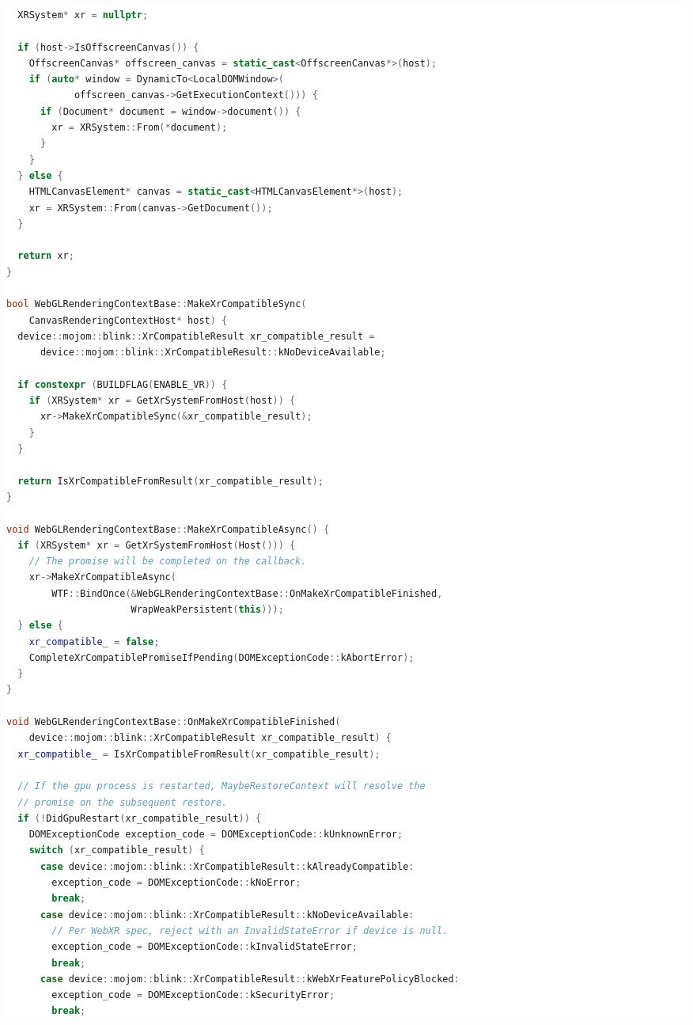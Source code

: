 ```cpp
  XRSystem* xr = nullptr;

  if (host->IsOffscreenCanvas()) {
    OffscreenCanvas* offscreen_canvas = static_cast<OffscreenCanvas*>(host);
    if (auto* window = DynamicTo<LocalDOMWindow>(
            offscreen_canvas->GetExecutionContext())) {
      if (Document* document = window->document()) {
        xr = XRSystem::From(*document);
      }
    }
  } else {
    HTMLCanvasElement* canvas = static_cast<HTMLCanvasElement*>(host);
    xr = XRSystem::From(canvas->GetDocument());
  }

  return xr;
}

bool WebGLRenderingContextBase::MakeXrCompatibleSync(
    CanvasRenderingContextHost* host) {
  device::mojom::blink::XrCompatibleResult xr_compatible_result =
      device::mojom::blink::XrCompatibleResult::kNoDeviceAvailable;

  if constexpr (BUILDFLAG(ENABLE_VR)) {
    if (XRSystem* xr = GetXrSystemFromHost(host)) {
      xr->MakeXrCompatibleSync(&xr_compatible_result);
    }
  }

  return IsXrCompatibleFromResult(xr_compatible_result);
}

void WebGLRenderingContextBase::MakeXrCompatibleAsync() {
  if (XRSystem* xr = GetXrSystemFromHost(Host())) {
    // The promise will be completed on the callback.
    xr->MakeXrCompatibleAsync(
        WTF::BindOnce(&WebGLRenderingContextBase::OnMakeXrCompatibleFinished,
                      WrapWeakPersistent(this)));
  } else {
    xr_compatible_ = false;
    CompleteXrCompatiblePromiseIfPending(DOMExceptionCode::kAbortError);
  }
}

void WebGLRenderingContextBase::OnMakeXrCompatibleFinished(
    device::mojom::blink::XrCompatibleResult xr_compatible_result) {
  xr_compatible_ = IsXrCompatibleFromResult(xr_compatible_result);

  // If the gpu process is restarted, MaybeRestoreContext will resolve the
  // promise on the subsequent restore.
  if (!DidGpuRestart(xr_compatible_result)) {
    DOMExceptionCode exception_code = DOMExceptionCode::kUnknownError;
    switch (xr_compatible_result) {
      case device::mojom::blink::XrCompatibleResult::kAlreadyCompatible:
        exception_code = DOMExceptionCode::kNoError;
        break;
      case device::mojom::blink::XrCompatibleResult::kNoDeviceAvailable:
        // Per WebXR spec, reject with an InvalidStateError if device is null.
        exception_code = DOMExceptionCode::kInvalidStateError;
        break;
      case device::mojom::blink::XrCompatibleResult::kWebXrFeaturePolicyBlocked:
        exception_code = DOMExceptionCode::kSecurityError;
        break;
```